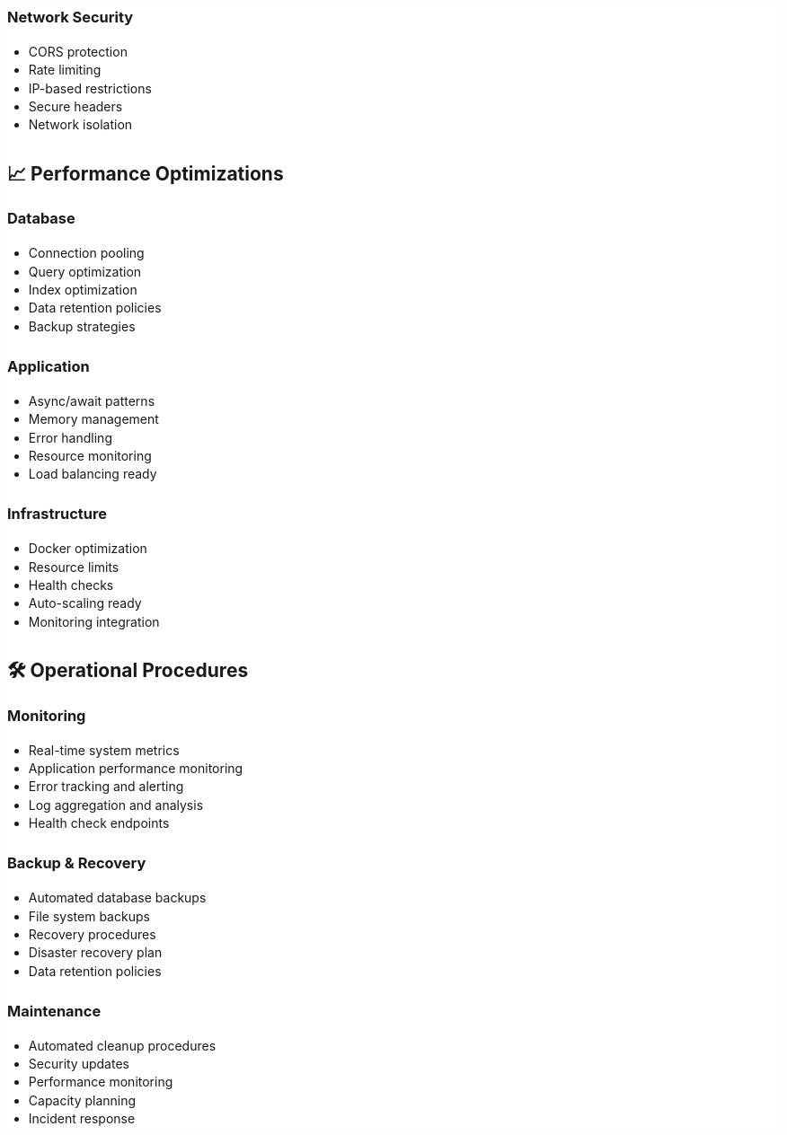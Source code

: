 ### Network Security
- CORS protection
- Rate limiting
- IP-based restrictions
- Secure headers
- Network isolation

## 📈 Performance Optimizations

### Database
- Connection pooling
- Query optimization
- Index optimization
- Data retention policies
- Backup strategies

### Application
- Async/await patterns
- Memory management
- Error handling
- Resource monitoring
- Load balancing ready

### Infrastructure
- Docker optimization
- Resource limits
- Health checks
- Auto-scaling ready
- Monitoring integration

## 🛠️ Operational Procedures

### Monitoring
- Real-time system metrics
- Application performance monitoring
- Error tracking and alerting
- Log aggregation and analysis
- Health check endpoints

### Backup & Recovery
- Automated database backups
- File system backups
- Recovery procedures
- Disaster recovery plan
- Data retention policies

### Maintenance
- Automated cleanup procedures
- Security updates
- Performance monitoring
- Capacity planning
- Incident response
